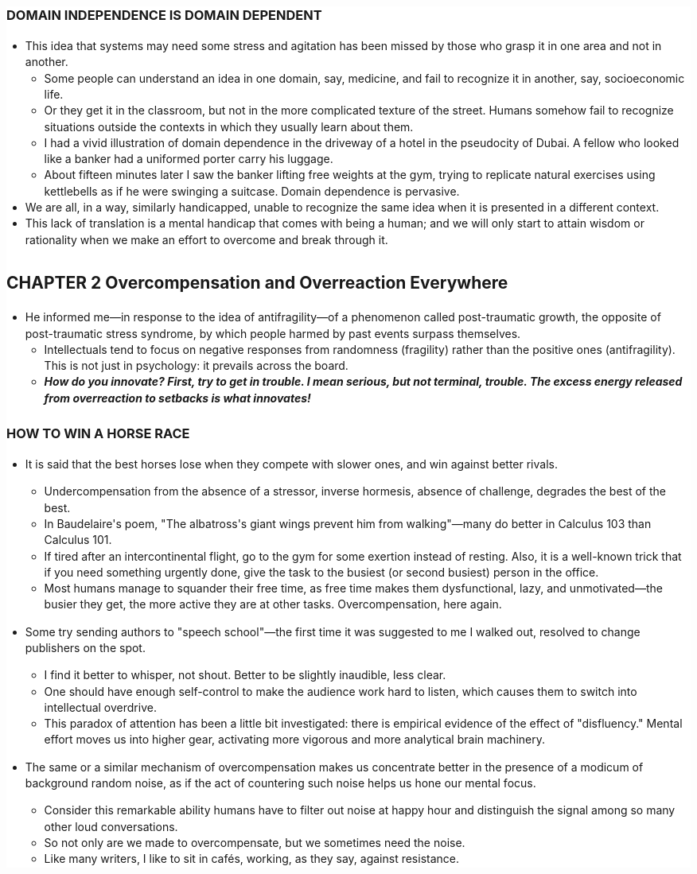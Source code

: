 ### DOMAIN INDEPENDENCE IS DOMAIN DEPENDENT

- This idea that systems may need some stress and agitation has been missed by those who grasp it in one area and not in another.
  - Some people can understand an idea in one domain, say, medicine, and fail to recognize it in another, say, socioeconomic life.
  - Or they get it in the classroom, but not in the more complicated texture of the street. Humans somehow fail to recognize situations outside the contexts in which they usually learn about them.
  - I had a vivid illustration of domain dependence in the driveway of a hotel in the pseudocity of Dubai. A fellow who looked like a banker had a uniformed porter carry his luggage.
  - About fifteen minutes later I saw the banker lifting free weights at the gym, trying to replicate natural exercises using kettlebells as if he were swinging a suitcase. Domain dependence is pervasive.
- We are all, in a way, similarly handicapped, unable to recognize the same idea when it is presented in a different context.
- This lack of translation is a mental handicap that comes with being a human; and we will only start to attain wisdom or rationality when we make an effort to overcome and break through it.

## CHAPTER 2 Overcompensation and Overreaction Everywhere

- He informed me—in response to the idea of antifragility—of a phenomenon called post-traumatic growth, the opposite of post-traumatic stress syndrome, by which people harmed by past events surpass themselves.
  - Intellectuals tend to focus on negative responses from randomness (fragility) rather than the positive ones (antifragility). This is not just in psychology: it prevails across the board.
  - ***How do you innovate? First, try to get in trouble. I mean serious, but not terminal, trouble. The excess energy released from overreaction to setbacks is what innovates!***

### HOW TO WIN A HORSE RACE

- It is said that the best horses lose when they compete with slower ones, and win against better rivals.
  - Undercompensation from the absence of a stressor, inverse hormesis, absence of challenge, degrades the best of the best.
  - In Baudelaire's poem, "The albatross's giant wings prevent him from walking"—many do better in Calculus 103 than Calculus 101.
  - If tired after an intercontinental flight, go to the gym for some exertion instead of resting. Also, it is a well-known trick that if you need something urgently done, give the task to the busiest (or second busiest) person in the office.
  - Most humans manage to squander their free time, as free time makes them dysfunctional, lazy, and unmotivated—the busier they get, the more active they are at other tasks. Overcompensation, here again.

- Some try sending authors to "speech school"—the first time it was suggested to me I walked out, resolved to change publishers on the spot.
  - I find it better to whisper, not shout. Better to be slightly inaudible, less clear.
  - One should have enough self-control to make the audience work hard to listen, which causes them to switch into intellectual overdrive.
  - This paradox of attention has been a little bit investigated: there is empirical evidence of the effect of "disfluency." Mental effort moves us into higher gear, activating more vigorous and more analytical brain machinery.
- The same or a similar mechanism of overcompensation makes us concentrate better in the presence of a modicum of background random noise, as if the act of countering such noise helps us hone our mental focus.
  - Consider this remarkable ability humans have to filter out noise at happy hour and distinguish the signal among so many other loud conversations.
  - So not only are we made to overcompensate, but we sometimes need the noise.
  - Like many writers, I like to sit in cafés, working, as they say, against resistance.
